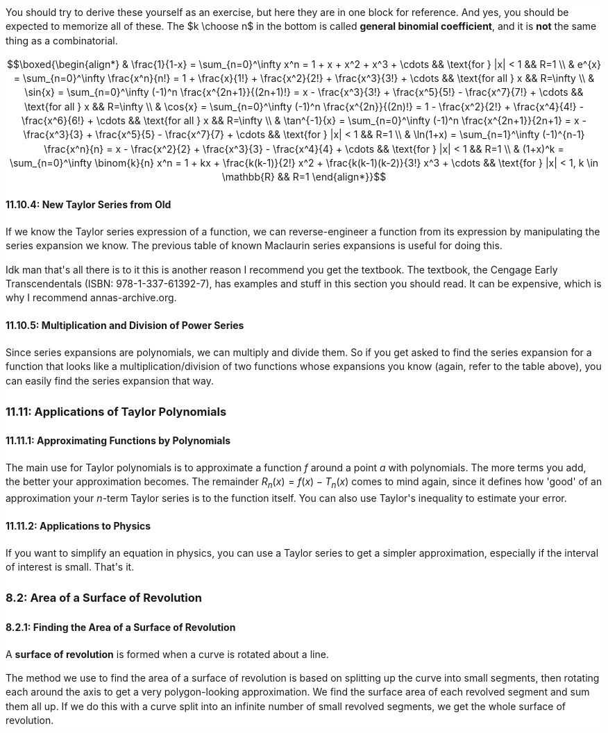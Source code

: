 You should try to derive these yourself as an exercise, but here they are in one block for reference. And yes, you should be expected to memorize all of these. The $k \choose n$ in the bottom is called **general binomial coefficient**, and it is **not** the same thing as a combinatorial.

$$\boxed{\begin{align*} & \frac{1}{1-x} = \sum_{n=0}^\infty x^n = 1 + x + x^2 + x^3 + \cdots && \text{for } |x| < 1 && R=1 \\ & e^{x} = \sum_{n=0}^\infty \frac{x^n}{n!} = 1 + \frac{x}{1!} + \frac{x^2}{2!} + \frac{x^3}{3!} + \cdots && \text{for all } x && R=\infty \\ & \sin{x} = \sum_{n=0}^\infty (-1)^n \frac{x^{2n+1}}{(2n+1)!} = x - \frac{x^3}{3!} + \frac{x^5}{5!} - \frac{x^7}{7!} + \cdots && \text{for all } x && R=\infty \\ & \cos{x} = \sum_{n=0}^\infty (-1)^n \frac{x^{2n}}{(2n)!} = 1 - \frac{x^2}{2!} + \frac{x^4}{4!} - \frac{x^6}{6!} + \cdots && \text{for all } x && R=\infty \\ & \tan^{-1}{x} = \sum_{n=0}^\infty (-1)^n \frac{x^{2n+1}}{2n+1} = x - \frac{x^3}{3} + \frac{x^5}{5} - \frac{x^7}{7} + \cdots && \text{for } |x| < 1 && R=1 \\ & \ln(1+x) = \sum_{n=1}^\infty (-1)^{n-1} \frac{x^n}{n} = x - \frac{x^2}{2} + \frac{x^3}{3} - \frac{x^4}{4} + \cdots && \text{for } |x| < 1 && R=1 \\ & (1+x)^k = \sum_{n=0}^\infty \binom{k}{n} x^n = 1 + kx + \frac{k(k-1)}{2!} x^2 + \frac{k(k-1)(k-2)}{3!} x^3 + \cdots && \text{for } |x| < 1, k \in \mathbb{R} && R=1 \end{align*}}$$

#### 11.10.4: New Taylor Series from Old

If we know the Taylor series expression of a function, we can reverse-engineer a function from its expression by manipulating the series expansion we know. The previous table of known Maclaurin series expansions is useful for doing this.

Idk man that's all there is to it this is another reason I recommend you get the textbook. The textbook, the Cengage Early Transcendentals (ISBN: 978-1-337-61392-7), has examples and stuff in this section you should read. It can be expensive, which is why I recommend annas-archive.org.

#### 11.10.5: Multiplication and Division of Power Series

Since series expansions are polynomials, we can multiply and divide them. So if you get asked to find the series expansion for a function that looks like a multiplication/division of two functions whose expansions you know (again, refer to the table above), you can easily find the series expansion that way.

### 11.11: Applications of Taylor Polynomials

#### 11.11.1: Approximating Functions by Polynomials

The main use for Taylor polynomials is to approximate a function $f$ around a point $a$ with polynomials. The more terms you add, the better your approximation becomes. The remainder $R_{n}(x) = f(x) - T_{n}(x)$ comes to mind again, since it defines how 'good' of an approximation your $n$-term Taylor series is to the function itself. You can also use Taylor's inequality to estimate your error. 

#### 11.11.2: Applications to Physics

If you want to simplify an equation in physics, you can use a Taylor series to get a simpler approximation, especially if the interval of interest is small. That's it.

### 8.2: Area of a Surface of Revolution

#### 8.2.1: Finding the Area of a Surface of Revolution

A **surface of revolution** is formed when a curve is rotated about a line.

The method we use to find the area of a surface of revolution is based on splitting up the curve into small segments, then rotating each around the axis to get a very polygon-looking approximation. We find the surface area of each revolved segment and sum them all up. If we do this with a curve split into an infinite number of small revolved segments, we get the whole surface of revolution.
